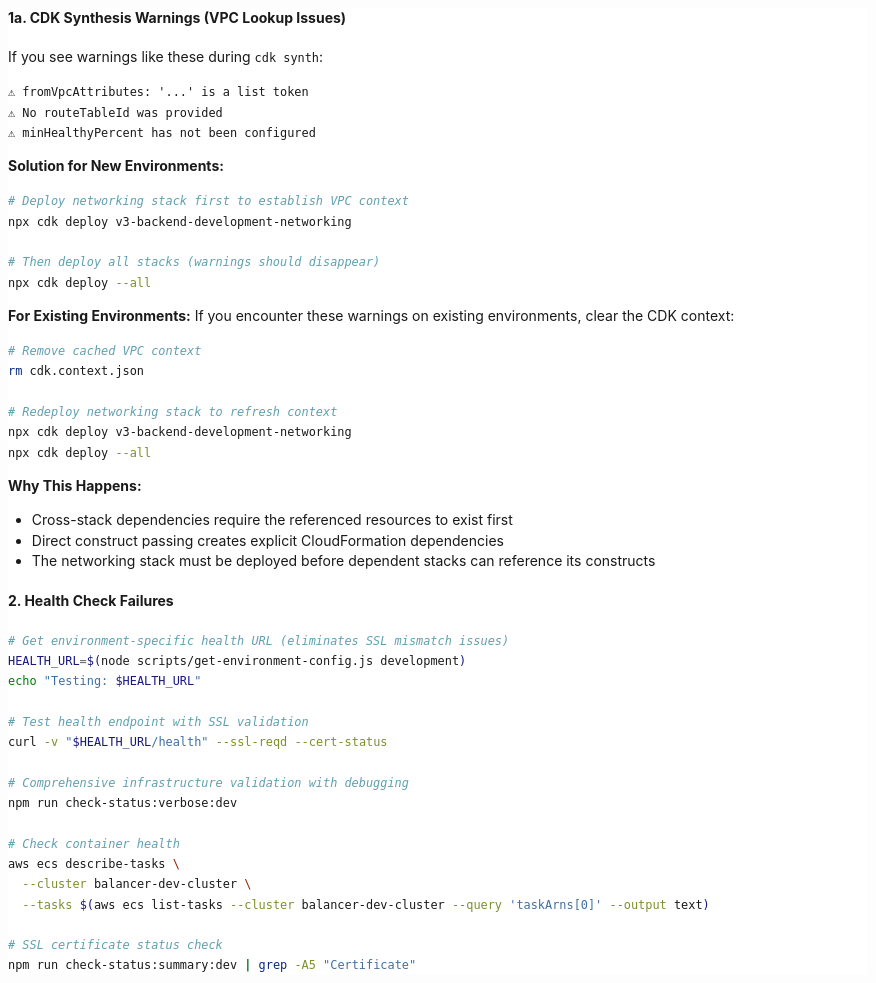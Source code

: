 #### **1a. CDK Synthesis Warnings (VPC Lookup Issues)**

If you see warnings like these during `cdk synth`:

```
⚠️ fromVpcAttributes: '...' is a list token
⚠️ No routeTableId was provided
⚠️ minHealthyPercent has not been configured
```

**Solution for New Environments:**

```bash
# Deploy networking stack first to establish VPC context
npx cdk deploy v3-backend-development-networking

# Then deploy all stacks (warnings should disappear)
npx cdk deploy --all
```

**For Existing Environments:**
If you encounter these warnings on existing environments, clear the CDK context:

```bash
# Remove cached VPC context
rm cdk.context.json

# Redeploy networking stack to refresh context
npx cdk deploy v3-backend-development-networking
npx cdk deploy --all
```

**Why This Happens:**

-   Cross-stack dependencies require the referenced resources to exist first
-   Direct construct passing creates explicit CloudFormation dependencies
-   The networking stack must be deployed before dependent stacks can reference its constructs

#### **2. Health Check Failures**

```bash
# Get environment-specific health URL (eliminates SSL mismatch issues)
HEALTH_URL=$(node scripts/get-environment-config.js development)
echo "Testing: $HEALTH_URL"

# Test health endpoint with SSL validation
curl -v "$HEALTH_URL/health" --ssl-reqd --cert-status

# Comprehensive infrastructure validation with debugging
npm run check-status:verbose:dev

# Check container health
aws ecs describe-tasks \
  --cluster balancer-dev-cluster \
  --tasks $(aws ecs list-tasks --cluster balancer-dev-cluster --query 'taskArns[0]' --output text)

# SSL certificate status check
npm run check-status:summary:dev | grep -A5 "Certificate"
```
